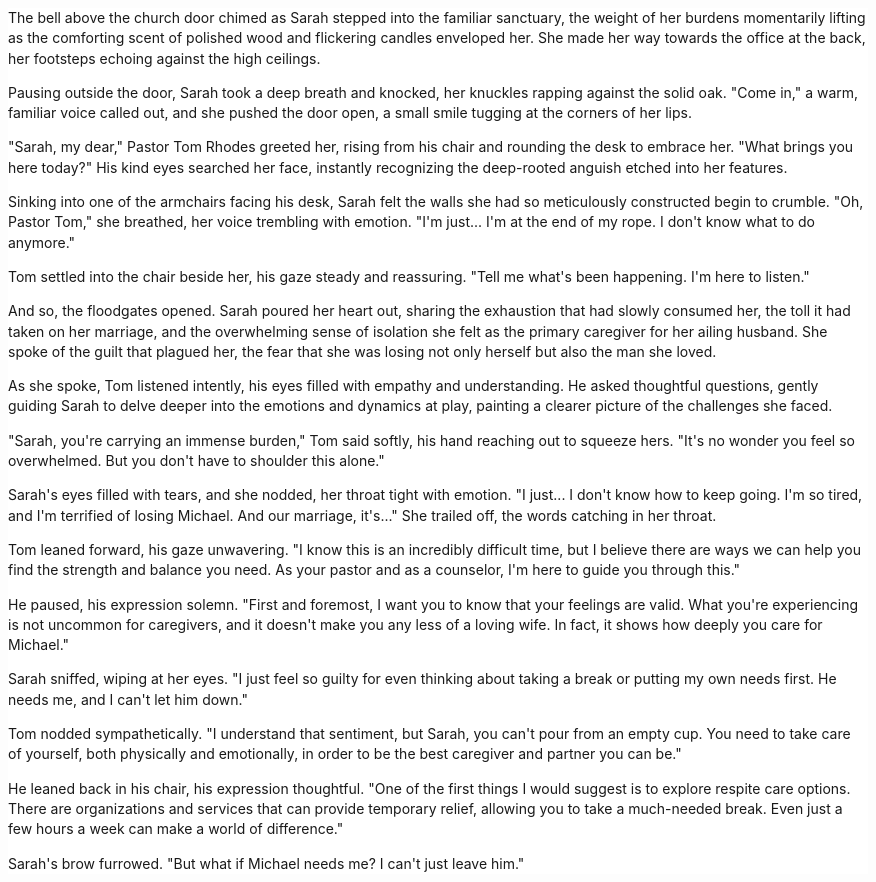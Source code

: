 The bell above the church door chimed as Sarah stepped into the familiar sanctuary, the weight of her burdens momentarily lifting as the comforting scent of polished wood and flickering candles enveloped her. She made her way towards the office at the back, her footsteps echoing against the high ceilings.

Pausing outside the door, Sarah took a deep breath and knocked, her knuckles rapping against the solid oak. "Come in," a warm, familiar voice called out, and she pushed the door open, a small smile tugging at the corners of her lips.

"Sarah, my dear," Pastor Tom Rhodes greeted her, rising from his chair and rounding the desk to embrace her. "What brings you here today?" His kind eyes searched her face, instantly recognizing the deep-rooted anguish etched into her features.

Sinking into one of the armchairs facing his desk, Sarah felt the walls she had so meticulously constructed begin to crumble. "Oh, Pastor Tom," she breathed, her voice trembling with emotion. "I'm just... I'm at the end of my rope. I don't know what to do anymore."

Tom settled into the chair beside her, his gaze steady and reassuring. "Tell me what's been happening. I'm here to listen."

And so, the floodgates opened. Sarah poured her heart out, sharing the exhaustion that had slowly consumed her, the toll it had taken on her marriage, and the overwhelming sense of isolation she felt as the primary caregiver for her ailing husband. She spoke of the guilt that plagued her, the fear that she was losing not only herself but also the man she loved.

As she spoke, Tom listened intently, his eyes filled with empathy and understanding. He asked thoughtful questions, gently guiding Sarah to delve deeper into the emotions and dynamics at play, painting a clearer picture of the challenges she faced.

"Sarah, you're carrying an immense burden," Tom said softly, his hand reaching out to squeeze hers. "It's no wonder you feel so overwhelmed. But you don't have to shoulder this alone."

Sarah's eyes filled with tears, and she nodded, her throat tight with emotion. "I just... I don't know how to keep going. I'm so tired, and I'm terrified of losing Michael. And our marriage, it's..." She trailed off, the words catching in her throat.

Tom leaned forward, his gaze unwavering. "I know this is an incredibly difficult time, but I believe there are ways we can help you find the strength and balance you need. As your pastor and as a counselor, I'm here to guide you through this."

He paused, his expression solemn. "First and foremost, I want you to know that your feelings are valid. What you're experiencing is not uncommon for caregivers, and it doesn't make you any less of a loving wife. In fact, it shows how deeply you care for Michael."

Sarah sniffed, wiping at her eyes. "I just feel so guilty for even thinking about taking a break or putting my own needs first. He needs me, and I can't let him down."

Tom nodded sympathetically. "I understand that sentiment, but Sarah, you can't pour from an empty cup. You need to take care of yourself, both physically and emotionally, in order to be the best caregiver and partner you can be."

He leaned back in his chair, his expression thoughtful. "One of the first things I would suggest is to explore respite care options. There are organizations and services that can provide temporary relief, allowing you to take a much-needed break. Even just a few hours a week can make a world of difference."

Sarah's brow furrowed. "But what if Michael needs me? I can't just leave him."
